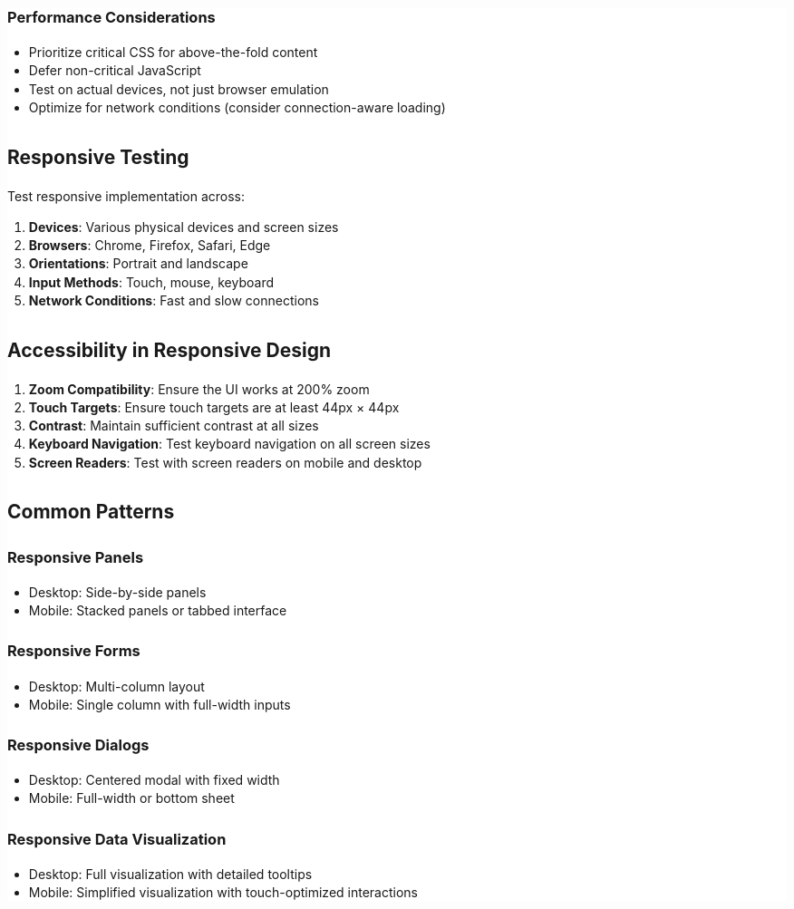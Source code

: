 ### Performance Considerations

- Prioritize critical CSS for above-the-fold content
- Defer non-critical JavaScript
- Test on actual devices, not just browser emulation
- Optimize for network conditions (consider connection-aware loading)

## Responsive Testing

Test responsive implementation across:

1. **Devices**: Various physical devices and screen sizes
2. **Browsers**: Chrome, Firefox, Safari, Edge
3. **Orientations**: Portrait and landscape
4. **Input Methods**: Touch, mouse, keyboard
5. **Network Conditions**: Fast and slow connections

## Accessibility in Responsive Design

1. **Zoom Compatibility**: Ensure the UI works at 200% zoom
2. **Touch Targets**: Ensure touch targets are at least 44px × 44px
3. **Contrast**: Maintain sufficient contrast at all sizes
4. **Keyboard Navigation**: Test keyboard navigation on all screen sizes
5. **Screen Readers**: Test with screen readers on mobile and desktop

## Common Patterns

### Responsive Panels

- Desktop: Side-by-side panels
- Mobile: Stacked panels or tabbed interface

### Responsive Forms

- Desktop: Multi-column layout
- Mobile: Single column with full-width inputs

### Responsive Dialogs

- Desktop: Centered modal with fixed width
- Mobile: Full-width or bottom sheet

### Responsive Data Visualization

- Desktop: Full visualization with detailed tooltips
- Mobile: Simplified visualization with touch-optimized interactions 